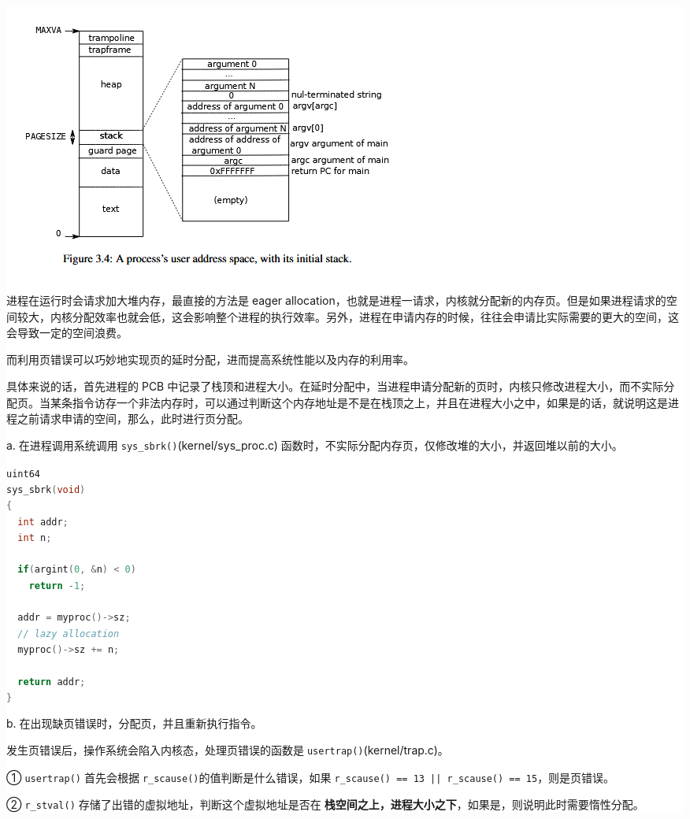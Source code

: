 ![image-20240227154924649](./assets/image-20240227154924649.png)

进程在运行时会请求加大堆内存，最直接的方法是 eager allocation，也就是进程一请求，内核就分配新的内存页。但是如果进程请求的空间较大，内核分配效率也就会低，这会影响整个进程的执行效率。另外，进程在申请内存的时候，往往会申请比实际需要的更大的空间，这会导致一定的空间浪费。

而利用页错误可以巧妙地实现页的延时分配，进而提高系统性能以及内存的利用率。

具体来说的话，首先进程的 PCB 中记录了栈顶和进程大小。在延时分配中，当进程申请分配新的页时，内核只修改进程大小，而不实际分配页。当某条指令访存一个非法内存时，可以通过判断这个内存地址是不是在栈顶之上，并且在进程大小之中，如果是的话，就说明这是进程之前请求申请的空间，那么，此时进行页分配。

a. 在进程调用系统调用 `sys_sbrk()`(kernel/sys_proc.c) 函数时，不实际分配内存页，仅修改堆的大小，并返回堆以前的大小。

```cpp
uint64
sys_sbrk(void)
{
  int addr;
  int n;

  if(argint(0, &n) < 0)
    return -1;
  
  addr = myproc()->sz;
  // lazy allocation
  myproc()->sz += n;

  return addr;
}
```

b. 在出现缺页错误时，分配页，并且重新执行指令。

发生页错误后，操作系统会陷入内核态，处理页错误的函数是 `usertrap()`(kernel/trap.c)。

①  `usertrap()` 首先会根据 `r_scause()`的值判断是什么错误，如果 `r_scause() == 13 || r_scause() == 15`，则是页错误。

② `r_stval()` 存储了出错的虚拟地址，判断这个虚拟地址是否在 **栈空间之上，进程大小之下**，如果是，则说明此时需要惰性分配。
